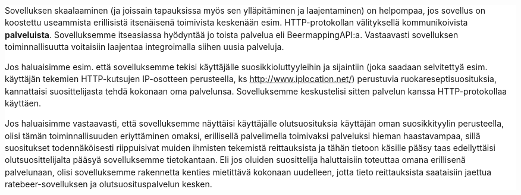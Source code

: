 Sovelluksen skaalaaminen (ja joissain tapauksissa myös sen ylläpitäminen ja laajentaminen) on helpompaa, jos sovellus on koostettu useammista erillisistä itsenäisenä toimivista keskenään esim. HTTP-protokollan välityksellä kommunikoivista **palveluista**. Sovelluksemme itseasiassa hyödyntää jo toista palvelua eli BeermappingAPI:a. Vastaavasti sovelluksen toiminnallisuutta voitaisiin laajentaa integroimalla siihen uusia palveluja.

Jos haluaisimme esim. että sovelluksemme tekisi käyttäjälle suosikkioluttyyleihin ja sijaintiin (joka saadaan selvitettyä esim. käyttäjän tekemien HTTP-kutsujen IP-osotteen perusteella, ks http://www.iplocation.net/) perustuvia ruokareseptisuosituksia, kannattaisi suosittelijasta tehdä kokonaan oma palvelunsa. Sovelluksemme keskustelisi sitten palvelun kanssa HTTP-protokollaa käyttäen.

Jos haluaisimme vastaavasti, että sovelluksemme näyttäisi käyttäjälle olutsuosituksia käyttäjän oman suosikkityylin perusteella, olisi tämän toiminnallisuuden eriyttäminen omaksi, erillisellä palvelimella toimivaksi palveluksi hieman haastavampaa, sillä suositukset todennäköisesti riippuisivat muiden ihmisten tekemistä reittauksista ja tähän tietoon käsille pääsy taas edellyttäisi olutsuosittelijalta pääsyä sovelluksemme tietokantaan. Eli jos oluiden suosittelija haluttaisiin toteuttaa omana erillisenä palvelunaan, olisi sovelluksemme rakennetta kenties mietittävä kokonaan uudelleen, jotta tieto reittauksista saataisiin jaettua ratebeer-sovelluksen ja olutsuosituspalvelun kesken.

